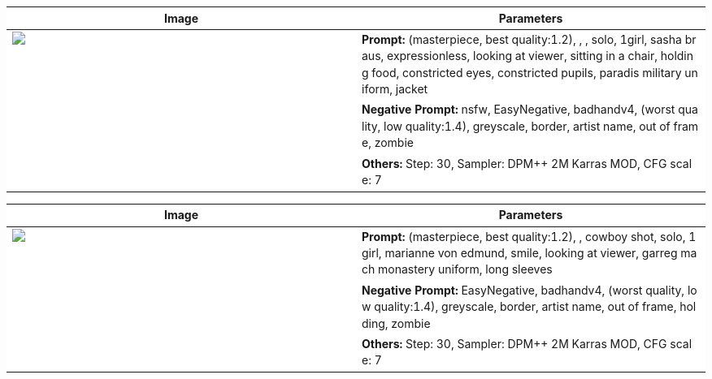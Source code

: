 



<table style="width:100%">
<thead>
<tr>
<th style="width:50%" align="center" >Image</th>
<th style="width:50%" align="center">Parameters</th>
</tr>
</thead>
<tbody>
<tr>
<td style="word-break: break-all;" align="left" rowspan="3"><img src="https://image.civitai.com/xG1nkqKTMzGDvpLrqFT7WA/fe3eb158-70a5-4f23-0a94-c220f4d33000/width=1024/fe3eb158-70a5-4f23-0a94-c220f4d33000.jpeg"></td>
<td style="word-break: break-all;" align="left" colspan="1"><b>Prompt:</b> (masterpiece, best quality:1.2), <lora:aot_sasha-10:0.8>, <lora:crazyExpressions_:0.7>, solo, 1girl, sasha braus, expressionless, looking at viewer, sitting in a chair, holding food, constricted eyes, constricted pupils, paradis military uniform, jacket </td>
</tr>
<tr>
<td style="word-break: break-all;" align="left"><b>Negative Prompt:</b> nsfw, EasyNegative, badhandv4, (worst quality, low quality:1.4), greyscale, border, artist name, out of frame, zombie </td>
</tr>
<tr>
<td style="word-break: break-all;" align="left"><b>Others:</b> Step: 30, Sampler: DPM++ 2M Karras MOD, CFG scale: 7 </td>
</tr>
</tbody>
</table>





<table style="width:100%">
<thead>
<tr>
<th style="width:50%" align="center" >Image</th>
<th style="width:50%" align="center">Parameters</th>
</tr>
</thead>
<tbody>
<tr>
<td style="word-break: break-all;" align="left" rowspan="3"><img src="https://image.civitai.com/xG1nkqKTMzGDvpLrqFT7WA/794a16f5-7637-40b5-0922-56820e208600/width=1024/794a16f5-7637-40b5-0922-56820e208600.jpeg"></td>
<td style="word-break: break-all;" align="left" colspan="1"><b>Prompt:</b> (masterpiece, best quality:1.2), <lora:fireemblem_marianne-10:0.9>, cowboy shot, solo, 1girl, marianne von edmund, smile, looking at viewer, garreg mach monastery uniform, long sleeves </td>
</tr>
<tr>
<td style="word-break: break-all;" align="left"><b>Negative Prompt:</b> EasyNegative, badhandv4, (worst quality, low quality:1.4), greyscale, border, artist name, out of frame, holding, zombie </td>
</tr>
<tr>
<td style="word-break: break-all;" align="left"><b>Others:</b> Step: 30, Sampler: DPM++ 2M Karras MOD, CFG scale: 7 </td>
</tr>
</tbody>
</table>
